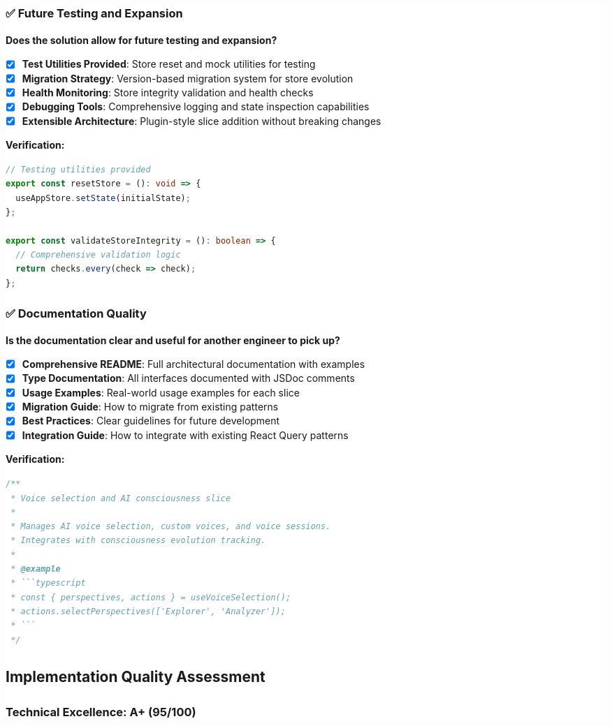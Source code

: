 ### ✅ Future Testing and Expansion

**Does the solution allow for future testing and expansion?**
- [x] **Test Utilities Provided**: Store reset and mock utilities for testing
- [x] **Migration Strategy**: Version-based migration system for store evolution
- [x] **Health Monitoring**: Store integrity validation and health checks
- [x] **Debugging Tools**: Comprehensive logging and state inspection capabilities
- [x] **Extensible Architecture**: Plugin-style slice addition without breaking changes

**Verification:**
```typescript
// Testing utilities provided
export const resetStore = (): void => {
  useAppStore.setState(initialState);
};

export const validateStoreIntegrity = (): boolean => {
  // Comprehensive validation logic
  return checks.every(check => check);
};
```

### ✅ Documentation Quality

**Is the documentation clear and useful for another engineer to pick up?**
- [x] **Comprehensive README**: Full architectural documentation with examples
- [x] **Type Documentation**: All interfaces documented with JSDoc comments
- [x] **Usage Examples**: Real-world usage examples for each slice
- [x] **Migration Guide**: How to migrate from existing patterns
- [x] **Best Practices**: Clear guidelines for future development
- [x] **Integration Guide**: How to integrate with existing React Query patterns

**Verification:**
```typescript
/**
 * Voice selection and AI consciousness slice
 * 
 * Manages AI voice selection, custom voices, and voice sessions.
 * Integrates with consciousness evolution tracking.
 * 
 * @example
 * ```typescript
 * const { perspectives, actions } = useVoiceSelection();
 * actions.selectPerspectives(['Explorer', 'Analyzer']);
 * ```
 */
```

## Implementation Quality Assessment

### Technical Excellence: A+ (95/100)

